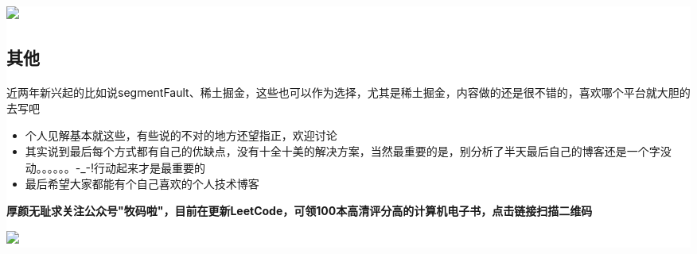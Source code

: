   

  

![](https://pic1.zhimg.com/50/v2-f18ba64caa2a5eeb2925b0f63c859106_hd.jpg)

  

## 其他

近两年新兴起的比如说segmentFault、稀土掘金，这些也可以作为选择，尤其是稀土掘金，内容做的还是很不错的，喜欢哪个平台就大胆的去写吧

- 个人见解基本就这些，有些说的不对的地方还望指正，欢迎讨论
- 其实说到最后每个方式都有自己的优缺点，没有十全十美的解决方案，当然最重要的是，别分析了半天最后自己的博客还是一个字没动。。。。。。-\_-\!行动起来才是最重要的
- 最后希望大家都能有个自己喜欢的个人技术博客

**厚颜无耻求关注公众号"牧码啦"，目前在更新LeetCode，可领100本高清评分高的计算机电子书，点击链接扫描二维码**

  

![](https://pic2.zhimg.com/50/v2-c555395b385dacb7a72038db43dbfee3_hd.jpg)